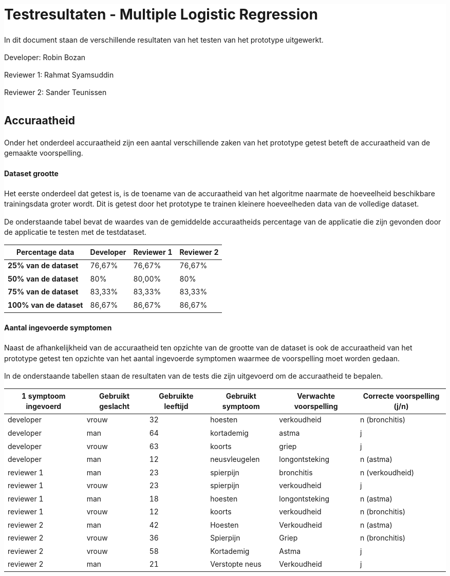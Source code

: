 # Testresultaten - Multiple Logistic Regression

In dit document staan de verschillende resultaten van het testen van het prototype uitgewerkt.

Developer: Robin Bozan

Reviewer 1: Rahmat Syamsuddin

Reviewer 2: Sander Teunissen

## Accuraatheid

Onder het onderdeel accuraatheid zijn een aantal verschillende zaken van het prototype getest beteft de accuraatheid van de gemaakte voorspelling.

#### Dataset grootte

Het eerste onderdeel dat getest is, is de toename van de accuraatheid van het algoritme naarmate de hoeveelheid beschikbare trainingsdata groter wordt. Dit is getest door het prototype te trainen kleinere hoeveelheden data van de volledige dataset.

De onderstaande tabel bevat de waardes van de gemiddelde accuraatheids percentage van de applicatie die zijn gevonden door de applicatie te testen met de testdataset.

| Percentage data         | Developer | Reviewer 1 | Reviewer 2 |
| ----------------------- | --------- | ---------- | ---------- |
| **25% van de dataset**  | 76,67%    | 76,67%     | 76,67%     |
| **50% van de dataset**  | 80%       | 80,00%     | 80%        |
| **75% van de dataset**  | 83,33%    | 83,33%     | 83,33%     |
| **100% van de dataset** | 86,67%    | 86,67%     | 86,67%     |

#### Aantal ingevoerde symptomen

Naast de afhankelijkheid van de accuraatheid ten opzichte van de grootte van de dataset is ook de accuraatheid van het prototype getest ten opzichte van het aantal ingevoerde symptomen waarmee de voorspelling moet worden gedaan.

In de onderstaande tabellen staan de resultaten van de tests die zijn uitgevoerd om de accuraatheid te bepalen.

| 1 symptoom ingevoerd | **Gebruikt geslacht** | Gebruikte leeftijd | Gebruikt symptoom | Verwachte voorspelling | **Correcte voorspelling (j/n)** |
| -------------------- | --------------------- | ------------------ | ----------------- | ---------------------- | ------------------------------- |
| developer            | vrouw                 | 32                 | hoesten           | verkoudheid            | n (bronchitis)                  |
| developer            | man                   | 64                 | kortademig        | astma                  | j                               |
| developer            | vrouw                 | 63                 | koorts            | griep                  | j                               |
| developer            | man                   | 12                 | neusvleugelen     | longontsteking         | n (astma)                       |
| reviewer 1           | man                   | 23                 | spierpijn         | bronchitis             | n (verkoudheid)                 |
| reviewer 1           | vrouw                 | 23                 | spierpijn         | verkoudheid            | j                               |
| reviewer 1           | man                   | 18                 | hoesten           | longontsteking         | n (astma)                       |
| reviewer 1           | vrouw                 | 12                 | koorts            | verkoudheid            | n (bronchitis)                  |
| reviewer 2           | man                   | 42                 | Hoesten           | Verkoudheid            | n (astma)                       |
| reviewer 2           | vrouw                 | 36                 | Spierpijn         | Griep                  | n (bronchitis)                  |
| reviewer 2           | vrouw                 | 58                 | Kortademig        | Astma                  | j                               |
| reviewer 2           | man                   | 21                 | Verstopte neus    | Verkoudheid            | j                               |
